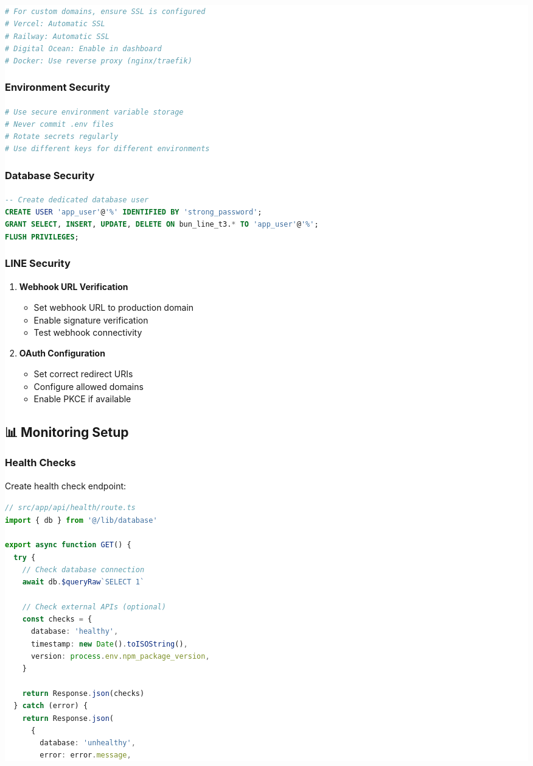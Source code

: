 ```bash
# For custom domains, ensure SSL is configured
# Vercel: Automatic SSL
# Railway: Automatic SSL
# Digital Ocean: Enable in dashboard
# Docker: Use reverse proxy (nginx/traefik)
```

### Environment Security

```bash
# Use secure environment variable storage
# Never commit .env files
# Rotate secrets regularly
# Use different keys for different environments
```

### Database Security

```sql
-- Create dedicated database user
CREATE USER 'app_user'@'%' IDENTIFIED BY 'strong_password';
GRANT SELECT, INSERT, UPDATE, DELETE ON bun_line_t3.* TO 'app_user'@'%';
FLUSH PRIVILEGES;
```

### LINE Security

1. **Webhook URL Verification**
   - Set webhook URL to production domain
   - Enable signature verification
   - Test webhook connectivity

2. **OAuth Configuration**
   - Set correct redirect URIs
   - Configure allowed domains
   - Enable PKCE if available

## 📊 Monitoring Setup

### Health Checks

Create health check endpoint:

```typescript
// src/app/api/health/route.ts
import { db } from '@/lib/database'

export async function GET() {
  try {
    // Check database connection
    await db.$queryRaw`SELECT 1`
    
    // Check external APIs (optional)
    const checks = {
      database: 'healthy',
      timestamp: new Date().toISOString(),
      version: process.env.npm_package_version,
    }
    
    return Response.json(checks)
  } catch (error) {
    return Response.json(
      { 
        database: 'unhealthy', 
        error: error.message,
```